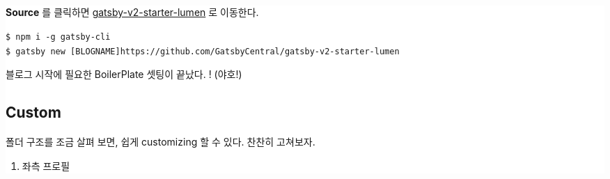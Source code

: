 **Source** 를 클릭하면 [gatsby-v2-starter-lumen](https://github.com/GatsbyCentral/gatsby-v2-starter-lumen) 로 이동한다.

```
$ npm i -g gatsby-cli
$ gatsby new [BLOGNAME]https://github.com/GatsbyCentral/gatsby-v2-starter-lumen
```

블로그 시작에 필요한 BoilerPlate 셋팅이 끝났다. ! (야호!)

## Custom

폴더 구조를 조금 살펴 보면, 쉽게 customizing 할 수 있다. 찬찬히 고쳐보자.

1. 좌측 프로필
